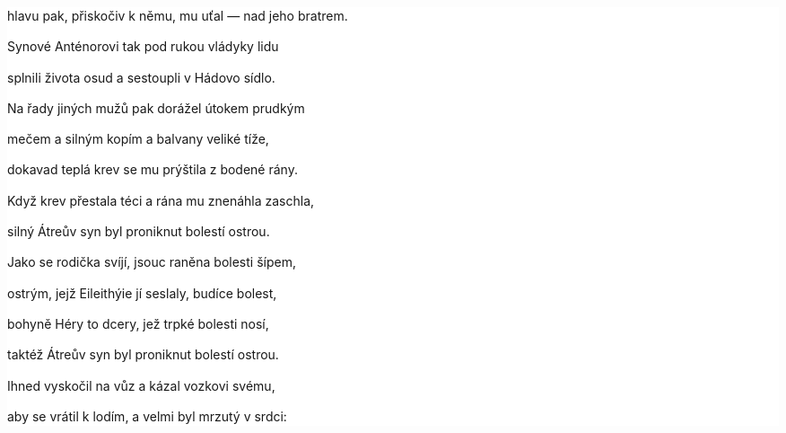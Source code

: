 <section>

hlavu pak, přiskočiv k němu, mu uťal — nad jeho bratrem.

Synové Anténorovi tak pod rukou vládyky lidu

</section>

<section>

splnili života osud a sestoupli v Hádovo sídlo.

Na řady jiných mužů pak dorážel útokem prudkým

</section>

<section>

mečem a silným kopím a balvany veliké tíže,

</section>

<section>

dokavad teplá krev se mu prýštila z bodené rány.

Když krev přestala téci a rána mu znenáhla zaschla,

</section>

<section>

silný Átreův syn byl proniknut bolestí ostrou.

Jako se rodička svíjí, jsouc raněna bolesti šípem,

</section>

<section>

ostrým, jejž Eileithýie jí seslaly, budíce bolest,

</section>

<section>

bohyně Héry to dcery, jež trpké bolesti nosí,

</section>

<section>

taktéž Átreův syn byl proniknut bolestí ostrou.

Ihned vyskočil na vůz a kázal vozkovi svému,

</section>

<section>

aby se vrátil k lodím, a velmi byl mrzutý v srdci:

</section>

<section>
